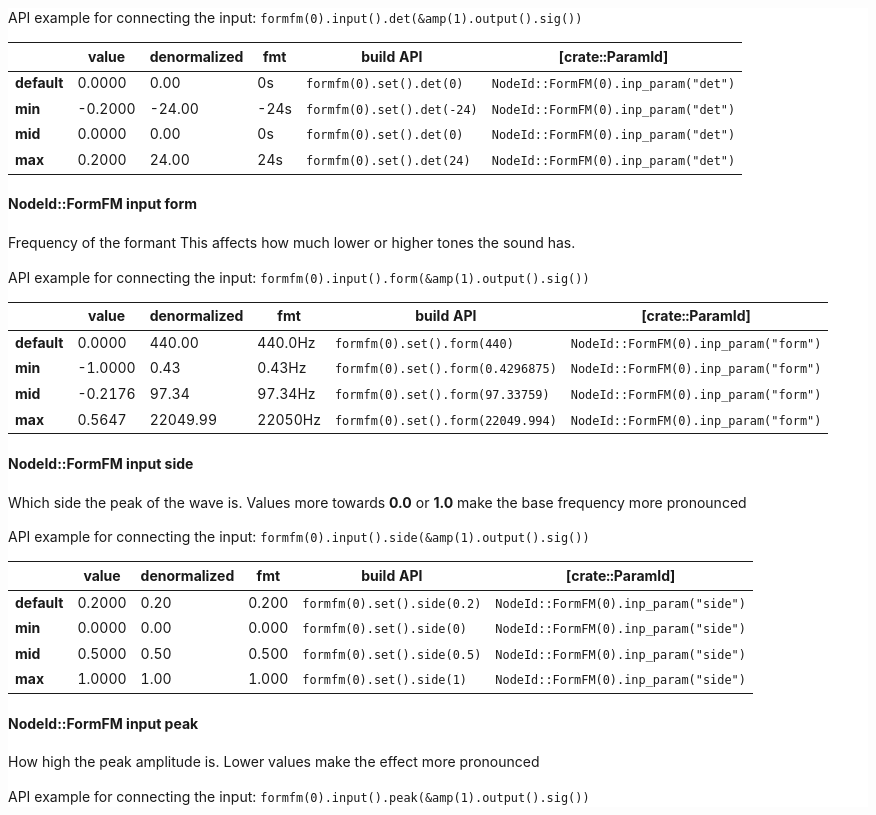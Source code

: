 
API example for connecting the input:
`formfm(0).input().det(&amp(1).output().sig())`

| | value | denormalized | fmt | build API | [crate::ParamId] |
|-|-------|--------------|-----|-----------|------------------|
| **default** |  0.0000 |      0.00 |  0s | `formfm(0).set().det(0)` | `NodeId::FormFM(0).inp_param("det")` |
| **min** | -0.2000 |    -24.00 | -24s | `formfm(0).set().det(-24)` | `NodeId::FormFM(0).inp_param("det")` |
| **mid** |  0.0000 |      0.00 |  0s | `formfm(0).set().det(0)` | `NodeId::FormFM(0).inp_param("det")` |
| **max** |  0.2000 |     24.00 | 24s | `formfm(0).set().det(24)` | `NodeId::FormFM(0).inp_param("det")` |
#### NodeId::FormFM input form
Frequency of the formant
This affects how much lower or higher tones the sound has.

API example for connecting the input:
`formfm(0).input().form(&amp(1).output().sig())`

| | value | denormalized | fmt | build API | [crate::ParamId] |
|-|-------|--------------|-----|-----------|------------------|
| **default** |  0.0000 |    440.00 |  440.0Hz | `formfm(0).set().form(440)` | `NodeId::FormFM(0).inp_param("form")` |
| **min** | -1.0000 |      0.43 |   0.43Hz | `formfm(0).set().form(0.4296875)` | `NodeId::FormFM(0).inp_param("form")` |
| **mid** | -0.2176 |     97.34 |  97.34Hz | `formfm(0).set().form(97.33759)` | `NodeId::FormFM(0).inp_param("form")` |
| **max** |  0.5647 |  22049.99 |  22050Hz | `formfm(0).set().form(22049.994)` | `NodeId::FormFM(0).inp_param("form")` |
#### NodeId::FormFM input side
Which side the peak of the wave is. Values more towards **0.0** or **1.0** make the base frequency more pronounced

API example for connecting the input:
`formfm(0).input().side(&amp(1).output().sig())`

| | value | denormalized | fmt | build API | [crate::ParamId] |
|-|-------|--------------|-----|-----------|------------------|
| **default** |  0.2000 |      0.20 |  0.200 | `formfm(0).set().side(0.2)` | `NodeId::FormFM(0).inp_param("side")` |
| **min** |  0.0000 |      0.00 |  0.000 | `formfm(0).set().side(0)` | `NodeId::FormFM(0).inp_param("side")` |
| **mid** |  0.5000 |      0.50 |  0.500 | `formfm(0).set().side(0.5)` | `NodeId::FormFM(0).inp_param("side")` |
| **max** |  1.0000 |      1.00 |  1.000 | `formfm(0).set().side(1)` | `NodeId::FormFM(0).inp_param("side")` |
#### NodeId::FormFM input peak
How high the peak amplitude is. Lower values make the effect more pronounced

API example for connecting the input:
`formfm(0).input().peak(&amp(1).output().sig())`
